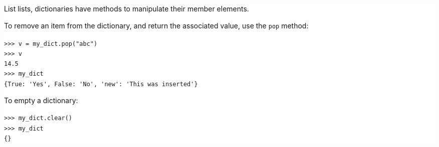 List lists, dictionaries have methods to manipulate their member elements.

To remove an item from the dictionary, and return the associated value, use the `pop` method:

```
>>> v = my_dict.pop("abc")
>>> v
14.5
>>> my_dict
{True: 'Yes', False: 'No', 'new': 'This was inserted'}
```

To empty a dictionary:

```
>>> my_dict.clear()
>>> my_dict
{}
```
